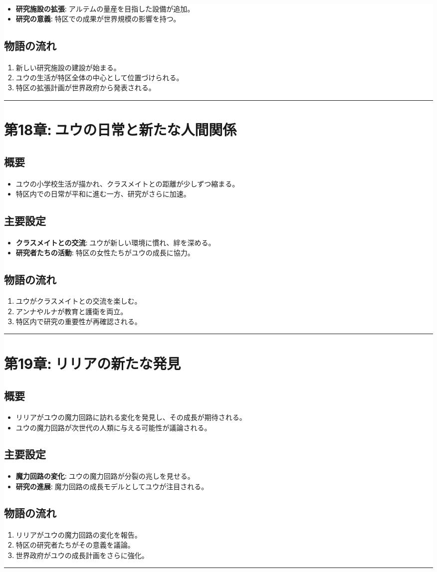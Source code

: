 - **研究施設の拡張**: アルテムの量産を目指した設備が追加。
- **研究の意義**: 特区での成果が世界規模の影響を持つ。

## **物語の流れ**

1. 新しい研究施設の建設が始まる。
2. ユウの生活が特区全体の中心として位置づけられる。
3. 特区の拡張計画が世界政府から発表される。

---

# **第18章: ユウの日常と新たな人間関係**

## **概要**

- ユウの小学校生活が描かれ、クラスメイトとの距離が少しずつ縮まる。
- 特区内での日常が平和に進む一方、研究がさらに加速。

## **主要設定**

- **クラスメイトとの交流**: ユウが新しい環境に慣れ、絆を深める。
- **研究者たちの活動**: 特区の女性たちがユウの成長に協力。

## **物語の流れ**

1. ユウがクラスメイトとの交流を楽しむ。
2. アンナやルナが教育と護衛を両立。
3. 特区内で研究の重要性が再確認される。

---

# **第19章: リリアの新たな発見**

## **概要**

- リリアがユウの魔力回路に訪れる変化を発見し、その成長が期待される。
- ユウの魔力回路が次世代の人類に与える可能性が議論される。

## **主要設定**

- **魔力回路の変化**: ユウの魔力回路が分裂の兆しを見せる。
- **研究の進展**: 魔力回路の成長モデルとしてユウが注目される。

## **物語の流れ**

1. リリアがユウの魔力回路の変化を報告。
2. 特区の研究者たちがその意義を議論。
3. 世界政府がユウの成長計画をさらに強化。

---
